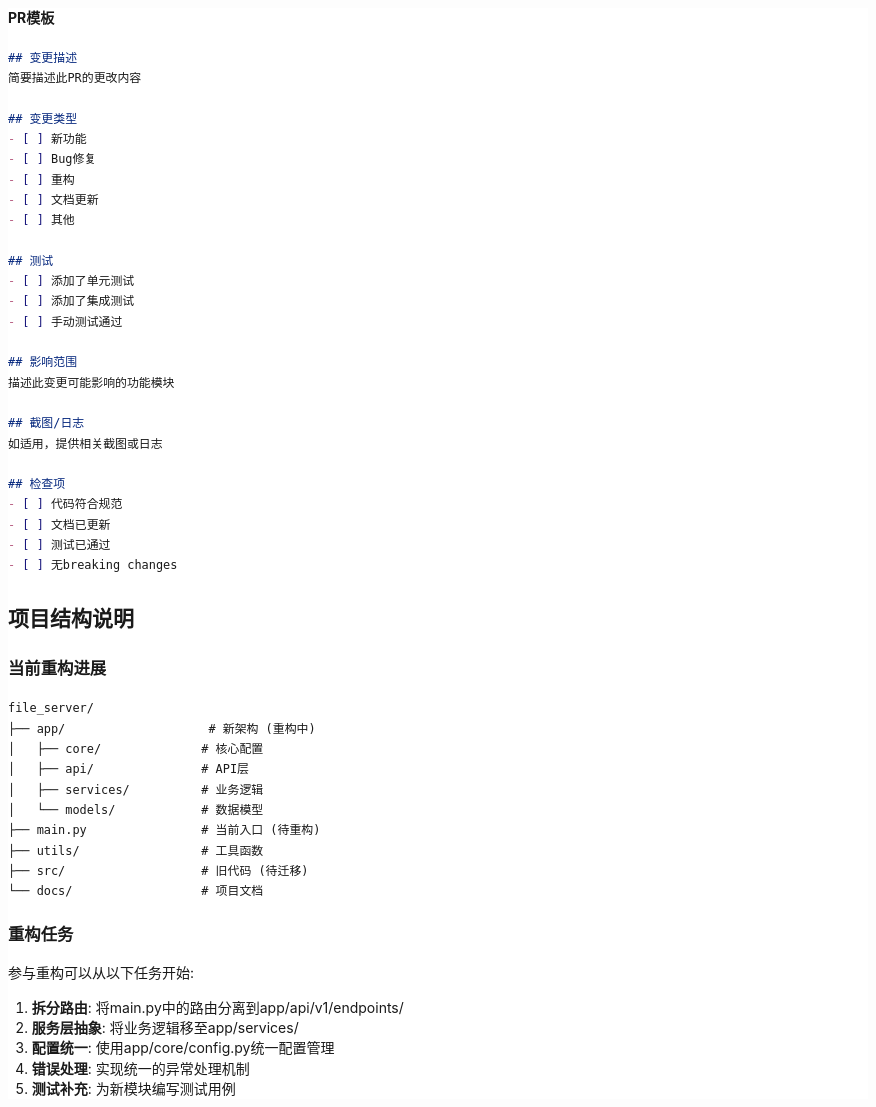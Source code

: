 #### PR模板
```markdown
## 变更描述
简要描述此PR的更改内容

## 变更类型
- [ ] 新功能
- [ ] Bug修复
- [ ] 重构
- [ ] 文档更新
- [ ] 其他

## 测试
- [ ] 添加了单元测试
- [ ] 添加了集成测试
- [ ] 手动测试通过

## 影响范围
描述此变更可能影响的功能模块

## 截图/日志
如适用，提供相关截图或日志

## 检查项
- [ ] 代码符合规范
- [ ] 文档已更新
- [ ] 测试已通过
- [ ] 无breaking changes
```

## 项目结构说明

### 当前重构进展
```
file_server/
├── app/                    # 新架构 (重构中)
│   ├── core/              # 核心配置
│   ├── api/               # API层
│   ├── services/          # 业务逻辑
│   └── models/            # 数据模型
├── main.py                # 当前入口 (待重构)
├── utils/                 # 工具函数
├── src/                   # 旧代码 (待迁移)
└── docs/                  # 项目文档
```

### 重构任务
参与重构可以从以下任务开始:
1. **拆分路由**: 将main.py中的路由分离到app/api/v1/endpoints/
2. **服务层抽象**: 将业务逻辑移至app/services/
3. **配置统一**: 使用app/core/config.py统一配置管理
4. **错误处理**: 实现统一的异常处理机制
5. **测试补充**: 为新模块编写测试用例

